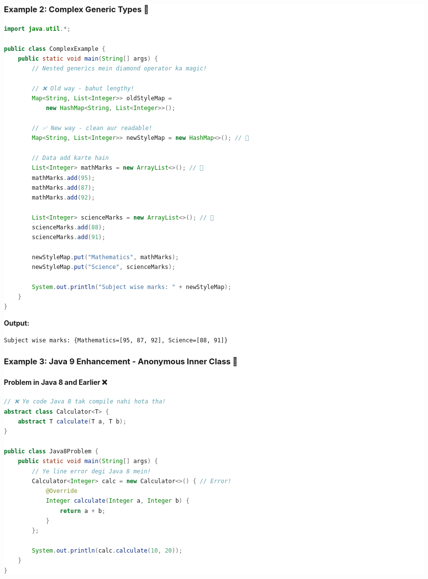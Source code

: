 ### Example 2: Complex Generic Types 🚀

```java
import java.util.*;

public class ComplexExample {
    public static void main(String[] args) {
        // Nested generics mein diamond operator ka magic!
        
        // ❌ Old way - bahut lengthy!
        Map<String, List<Integer>> oldStyleMap = 
            new HashMap<String, List<Integer>>();
        
        // ✅ New way - clean aur readable!
        Map<String, List<Integer>> newStyleMap = new HashMap<>(); // 💎
        
        // Data add karte hain
        List<Integer> mathMarks = new ArrayList<>(); // 💎
        mathMarks.add(95);
        mathMarks.add(87);
        mathMarks.add(92);
        
        List<Integer> scienceMarks = new ArrayList<>(); // 💎
        scienceMarks.add(88);
        scienceMarks.add(91);
        
        newStyleMap.put("Mathematics", mathMarks);
        newStyleMap.put("Science", scienceMarks);
        
        System.out.println("Subject wise marks: " + newStyleMap);
    }
}
```

**Output:**
```
Subject wise marks: {Mathematics=[95, 87, 92], Science=[88, 91]}
```

### Example 3: Java 9 Enhancement - Anonymous Inner Class 🎉

#### Problem in Java 8 and Earlier ❌

```java
// ❌ Ye code Java 8 tak compile nahi hota tha!
abstract class Calculator<T> {
    abstract T calculate(T a, T b);
}

public class Java8Problem {
    public static void main(String[] args) {
        // Ye line error degi Java 8 mein!
        Calculator<Integer> calc = new Calculator<>() { // Error!
            @Override
            Integer calculate(Integer a, Integer b) {
                return a + b;
            }
        };
        
        System.out.println(calc.calculate(10, 20));
    }
}
```
